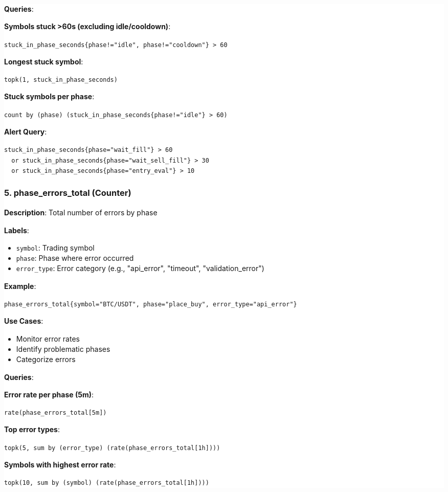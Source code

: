 **Queries**:

**Symbols stuck >60s (excluding idle/cooldown)**:
```promql
stuck_in_phase_seconds{phase!="idle", phase!="cooldown"} > 60
```

**Longest stuck symbol**:
```promql
topk(1, stuck_in_phase_seconds)
```

**Stuck symbols per phase**:
```promql
count by (phase) (stuck_in_phase_seconds{phase!="idle"} > 60)
```

**Alert Query**:
```promql
stuck_in_phase_seconds{phase="wait_fill"} > 60
  or stuck_in_phase_seconds{phase="wait_sell_fill"} > 30
  or stuck_in_phase_seconds{phase="entry_eval"} > 10
```

### 5. phase_errors_total (Counter)

**Description**: Total number of errors by phase

**Labels**:
- `symbol`: Trading symbol
- `phase`: Phase where error occurred
- `error_type`: Error category (e.g., "api_error", "timeout", "validation_error")

**Example**:
```promql
phase_errors_total{symbol="BTC/USDT", phase="place_buy", error_type="api_error"}
```

**Use Cases**:
- Monitor error rates
- Identify problematic phases
- Categorize errors

**Queries**:

**Error rate per phase (5m)**:
```promql
rate(phase_errors_total[5m])
```

**Top error types**:
```promql
topk(5, sum by (error_type) (rate(phase_errors_total[1h])))
```

**Symbols with highest error rate**:
```promql
topk(10, sum by (symbol) (rate(phase_errors_total[1h])))
```
